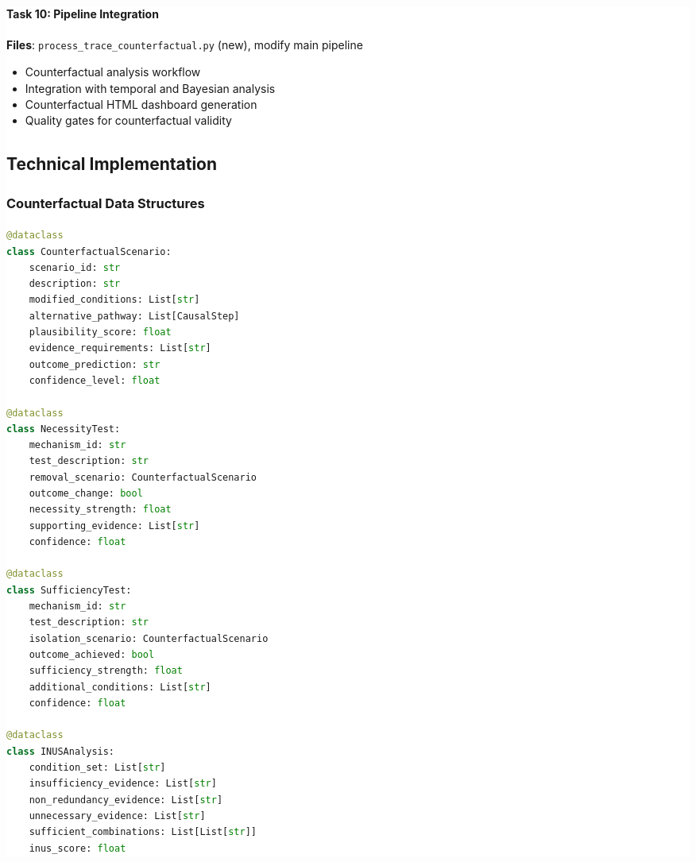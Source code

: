 #### Task 10: Pipeline Integration
**Files**: `process_trace_counterfactual.py` (new), modify main pipeline
- Counterfactual analysis workflow
- Integration with temporal and Bayesian analysis
- Counterfactual HTML dashboard generation
- Quality gates for counterfactual validity

## Technical Implementation

### Counterfactual Data Structures
```python
@dataclass
class CounterfactualScenario:
    scenario_id: str
    description: str
    modified_conditions: List[str]
    alternative_pathway: List[CausalStep]
    plausibility_score: float
    evidence_requirements: List[str]
    outcome_prediction: str
    confidence_level: float

@dataclass
class NecessityTest:
    mechanism_id: str
    test_description: str
    removal_scenario: CounterfactualScenario
    outcome_change: bool
    necessity_strength: float
    supporting_evidence: List[str]
    confidence: float

@dataclass
class SufficiencyTest:
    mechanism_id: str
    test_description: str
    isolation_scenario: CounterfactualScenario
    outcome_achieved: bool
    sufficiency_strength: float
    additional_conditions: List[str]
    confidence: float

@dataclass
class INUSAnalysis:
    condition_set: List[str]
    insufficiency_evidence: List[str]
    non_redundancy_evidence: List[str]
    unnecessary_evidence: List[str]
    sufficient_combinations: List[List[str]]
    inus_score: float
```
